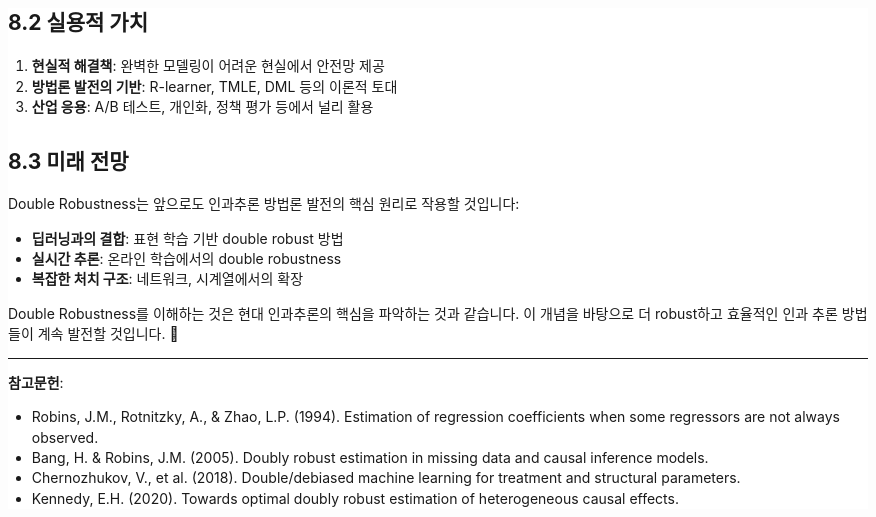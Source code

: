 ## 8.2 실용적 가치

1. **현실적 해결책**: 완벽한 모델링이 어려운 현실에서 안전망 제공
2. **방법론 발전의 기반**: R-learner, TMLE, DML 등의 이론적 토대
3. **산업 응용**: A/B 테스트, 개인화, 정책 평가 등에서 널리 활용

## 8.3 미래 전망

Double Robustness는 앞으로도 인과추론 방법론 발전의 핵심 원리로 작용할 것입니다:

- **딥러닝과의 결합**: 표현 학습 기반 double robust 방법
- **실시간 추론**: 온라인 학습에서의 double robustness
- **복잡한 처치 구조**: 네트워크, 시계열에서의 확장

Double Robustness를 이해하는 것은 현대 인과추론의 핵심을 파악하는 것과 같습니다. 이 개념을 바탕으로 더 robust하고 효율적인 인과 추론 방법들이 계속 발전할 것입니다. 🎯

---

**참고문헌**:
- Robins, J.M., Rotnitzky, A., & Zhao, L.P. (1994). Estimation of regression coefficients when some regressors are not always observed.
- Bang, H. & Robins, J.M. (2005). Doubly robust estimation in missing data and causal inference models.
- Chernozhukov, V., et al. (2018). Double/debiased machine learning for treatment and structural parameters.
- Kennedy, E.H. (2020). Towards optimal doubly robust estimation of heterogeneous causal effects. 